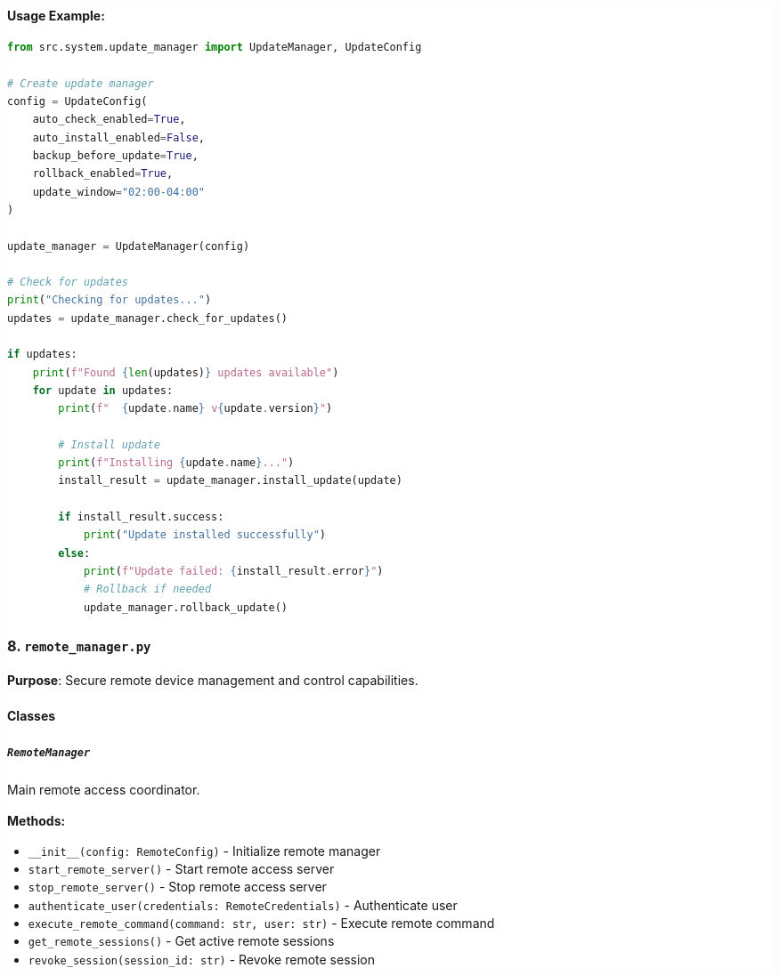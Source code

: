 **Usage Example:**
```python
from src.system.update_manager import UpdateManager, UpdateConfig

# Create update manager
config = UpdateConfig(
    auto_check_enabled=True,
    auto_install_enabled=False,
    backup_before_update=True,
    rollback_enabled=True,
    update_window="02:00-04:00"
)

update_manager = UpdateManager(config)

# Check for updates
print("Checking for updates...")
updates = update_manager.check_for_updates()

if updates:
    print(f"Found {len(updates)} updates available")
    for update in updates:
        print(f"  {update.name} v{update.version}")
        
        # Install update
        print(f"Installing {update.name}...")
        install_result = update_manager.install_update(update)
        
        if install_result.success:
            print("Update installed successfully")
        else:
            print(f"Update failed: {install_result.error}")
            # Rollback if needed
            update_manager.rollback_update()
```

### 8. `remote_manager.py`

**Purpose**: Secure remote device management and control capabilities.

#### Classes

##### `RemoteManager`
Main remote access coordinator.

**Methods:**
- `__init__(config: RemoteConfig)` - Initialize remote manager
- `start_remote_server()` - Start remote access server
- `stop_remote_server()` - Stop remote access server
- `authenticate_user(credentials: RemoteCredentials)` - Authenticate user
- `execute_remote_command(command: str, user: str)` - Execute remote command
- `get_remote_sessions()` - Get active remote sessions
- `revoke_session(session_id: str)` - Revoke remote session
